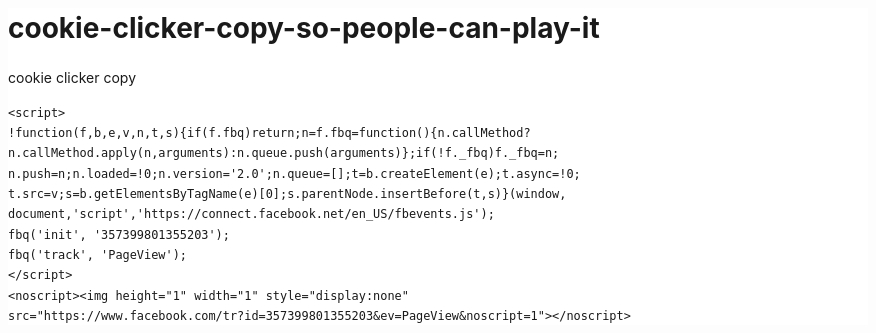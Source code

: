 # cookie-clicker-copy-so-people-can-play-it
cookie clicker copy

<!DOCTYPE html>
<html>
<head>
<script type="text/javascript">
    window.cookieconsent_options = {"message":"Unsurprisingly, this website uses cookies for ads and traffic analysis.","dismiss":"Got it!","learnMore":"Learn more","link":"//orteil.dashnet.org/cookieconsentpolicy.html","target":"_blank","theme":"//orteil.dashnet.org/cookieconsent.css","domain":"dashnet.org"};
</script>

<script type="text/javascript" src="//cdnjs.cloudflare.com/ajax/libs/cookieconsent2/1.0.9/cookieconsent.min.js"></script>

<title>Cookie Clicker</title>


<meta name="viewport" content="width=900, initial-scale=1">
<link rel="shortcut icon" href="img/favicon.ico" />

<link href='https://fonts.googleapis.com/css?family=Merriweather:900&subset=latin,latin-ext' rel='stylesheet' type='text/css'>
<script src="showads.js"></script>
<script src="base64.js"></script>
<script src="main.js?v=2.091"></script>
<script async src="https://pagead2.googlesyndication.com/pagead/js/adsbygoogle.js"></script>
<script>
     (adsbygoogle = window.adsbygoogle || []).push({
          google_ad_client: "ca-pub-8491708950677704",
          enable_page_level_ads: true
     });
</script>
<link href="style.css?v=2.053" rel="stylesheet" type="text/css">




	<script>
	!function(f,b,e,v,n,t,s){if(f.fbq)return;n=f.fbq=function(){n.callMethod?
	n.callMethod.apply(n,arguments):n.queue.push(arguments)};if(!f._fbq)f._fbq=n;
	n.push=n;n.loaded=!0;n.version='2.0';n.queue=[];t=b.createElement(e);t.async=!0;
	t.src=v;s=b.getElementsByTagName(e)[0];s.parentNode.insertBefore(t,s)}(window,
	document,'script','https://connect.facebook.net/en_US/fbevents.js');
	fbq('init', '357399801355203');
	fbq('track', 'PageView');
	</script>
	<noscript><img height="1" width="1" style="display:none"
	src="https://www.facebook.com/tr?id=357399801355203&ev=PageView&noscript=1"></noscript>

</head>
<body>
